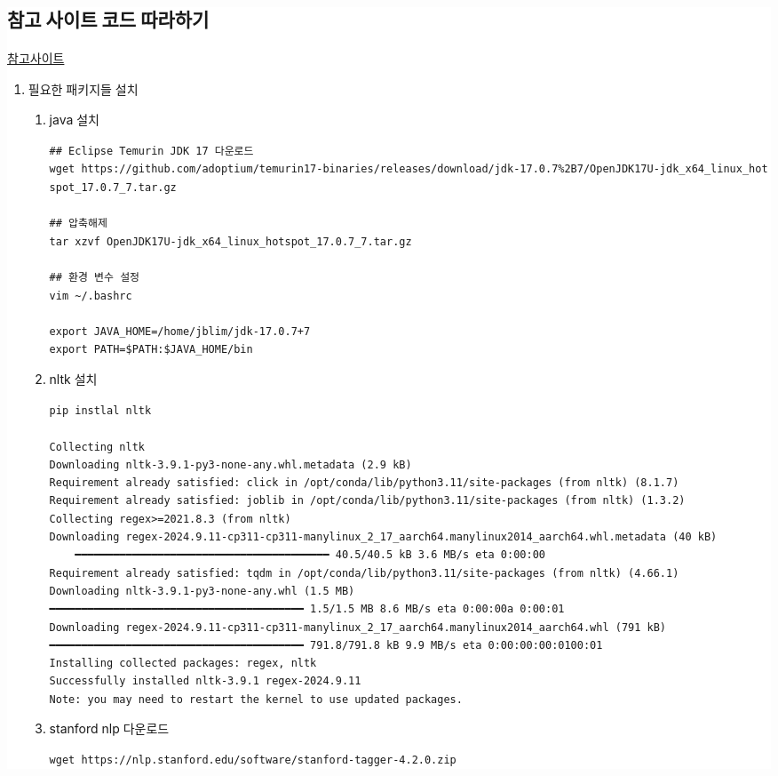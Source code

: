 ## 참고 사이트 코드 따라하기

[참고사이트](https://github.com/byungjooyoo/Text_Bigdata_Book/blob/main/06%EC%9E%A5_%ED%95%9C%EA%B8%80%ED%98%95%ED%83%9C%EC%86%8C%EB%B6%84%EC%84%9D%EA%B8%B0_%ED%99%9C%EC%9A%A9.ipynb)

1. 필요한 패키지들 설치  

    1. java 설치  

        ```shell
        ## Eclipse Temurin JDK 17 다운로드  
        wget https://github.com/adoptium/temurin17-binaries/releases/download/jdk-17.0.7%2B7/OpenJDK17U-jdk_x64_linux_hotspot_17.0.7_7.tar.gz

        ## 압축해제  
        tar xzvf OpenJDK17U-jdk_x64_linux_hotspot_17.0.7_7.tar.gz

        ## 환경 변수 설정  
        vim ~/.bashrc

        export JAVA_HOME=/home/jblim/jdk-17.0.7+7
        export PATH=$PATH:$JAVA_HOME/bin
        ```

    2. nltk 설치  

        ```shell
        pip instlal nltk
    
        Collecting nltk
        Downloading nltk-3.9.1-py3-none-any.whl.metadata (2.9 kB)
        Requirement already satisfied: click in /opt/conda/lib/python3.11/site-packages (from nltk) (8.1.7)
        Requirement already satisfied: joblib in /opt/conda/lib/python3.11/site-packages (from nltk) (1.3.2)
        Collecting regex>=2021.8.3 (from nltk)
        Downloading regex-2024.9.11-cp311-cp311-manylinux_2_17_aarch64.manylinux2014_aarch64.whl.metadata (40 kB)
            ━━━━━━━━━━━━━━━━━━━━━━━━━━━━━━━━━━━━━━━━ 40.5/40.5 kB 3.6 MB/s eta 0:00:00
        Requirement already satisfied: tqdm in /opt/conda/lib/python3.11/site-packages (from nltk) (4.66.1)
        Downloading nltk-3.9.1-py3-none-any.whl (1.5 MB)
        ━━━━━━━━━━━━━━━━━━━━━━━━━━━━━━━━━━━━━━━━ 1.5/1.5 MB 8.6 MB/s eta 0:00:00a 0:00:01
        Downloading regex-2024.9.11-cp311-cp311-manylinux_2_17_aarch64.manylinux2014_aarch64.whl (791 kB)
        ━━━━━━━━━━━━━━━━━━━━━━━━━━━━━━━━━━━━━━━━ 791.8/791.8 kB 9.9 MB/s eta 0:00:00:00:0100:01
        Installing collected packages: regex, nltk
        Successfully installed nltk-3.9.1 regex-2024.9.11
        Note: you may need to restart the kernel to use updated packages.
        ```

    3. stanford nlp 다운로드  

        ```shell
        wget https://nlp.stanford.edu/software/stanford-tagger-4.2.0.zip
